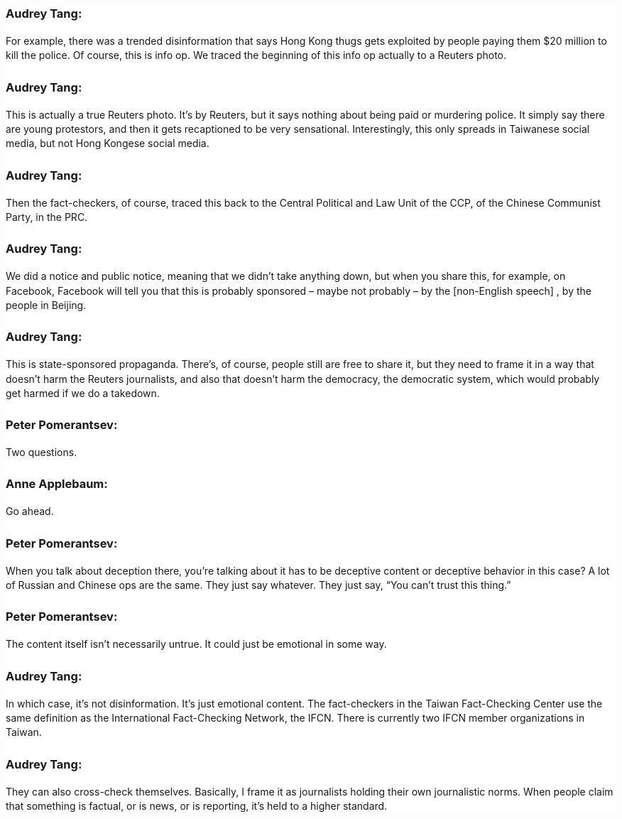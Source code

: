 ### Audrey Tang:
For example, there was a trended disinformation that says Hong Kong thugs gets exploited by people paying them $20 million to kill the police. Of course, this is info op. We traced the beginning of this info op actually to a Reuters photo.

### Audrey Tang:
This is actually a true Reuters photo. It’s by Reuters, but it says nothing about being paid or murdering police. It simply say there are young protestors, and then it gets recaptioned to be very sensational. Interestingly, this only spreads in Taiwanese social media, but not Hong Kongese social media.

### Audrey Tang:
Then the fact-checkers, of course, traced this back to the Central Political and Law Unit of the CCP, of the Chinese Communist Party, in the PRC.

### Audrey Tang:
We did a notice and public notice, meaning that we didn’t take anything down, but when you share this, for example, on Facebook, Facebook will tell you that this is probably sponsored – maybe not probably – by the \[non-English speech\] , by the people in Beijing.

### Audrey Tang:
This is state-sponsored propaganda. There’s, of course, people still are free to share it, but they need to frame it in a way that doesn’t harm the Reuters journalists, and also that doesn’t harm the democracy, the democratic system, which would probably get harmed if we do a takedown.

### Peter Pomerantsev:
Two questions.

### Anne Applebaum:
Go ahead.

### Peter Pomerantsev:
When you talk about deception there, you’re talking about it has to be deceptive content or deceptive behavior in this case? A lot of Russian and Chinese ops are the same. They just say whatever. They just say, “You can’t trust this thing.”

### Peter Pomerantsev:
The content itself isn’t necessarily untrue. It could just be emotional in some way.

### Audrey Tang:
In which case, it’s not disinformation. It’s just emotional content. The fact-checkers in the Taiwan Fact-Checking Center use the same definition as the International Fact-Checking Network, the IFCN. There is currently two IFCN member organizations in Taiwan.

### Audrey Tang:
They can also cross-check themselves. Basically, I frame it as journalists holding their own journalistic norms. When people claim that something is factual, or is news, or is reporting, it’s held to a higher standard.
